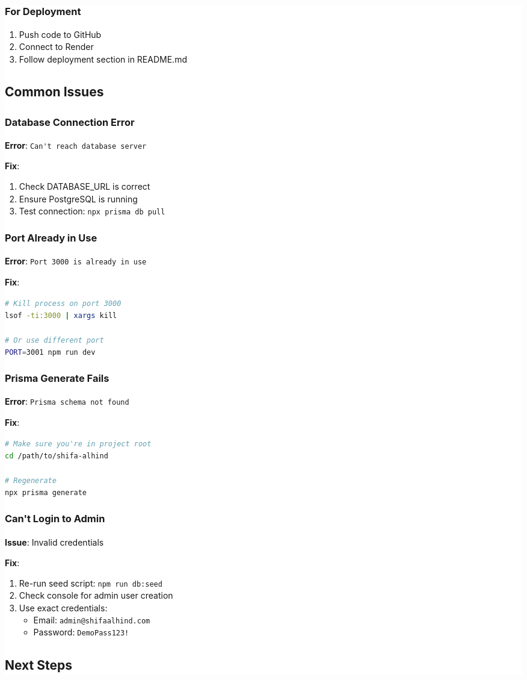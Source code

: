 ### For Deployment
1. Push code to GitHub
2. Connect to Render
3. Follow deployment section in README.md

## Common Issues

### Database Connection Error

**Error**: `Can't reach database server`

**Fix**:
1. Check DATABASE_URL is correct
2. Ensure PostgreSQL is running
3. Test connection: `npx prisma db pull`

### Port Already in Use

**Error**: `Port 3000 is already in use`

**Fix**:
```bash
# Kill process on port 3000
lsof -ti:3000 | xargs kill

# Or use different port
PORT=3001 npm run dev
```

### Prisma Generate Fails

**Error**: `Prisma schema not found`

**Fix**:
```bash
# Make sure you're in project root
cd /path/to/shifa-alhind

# Regenerate
npx prisma generate
```

### Can't Login to Admin

**Issue**: Invalid credentials

**Fix**:
1. Re-run seed script: `npm run db:seed`
2. Check console for admin user creation
3. Use exact credentials:
   - Email: `admin@shifaalhind.com`
   - Password: `DemoPass123!`

## Next Steps
